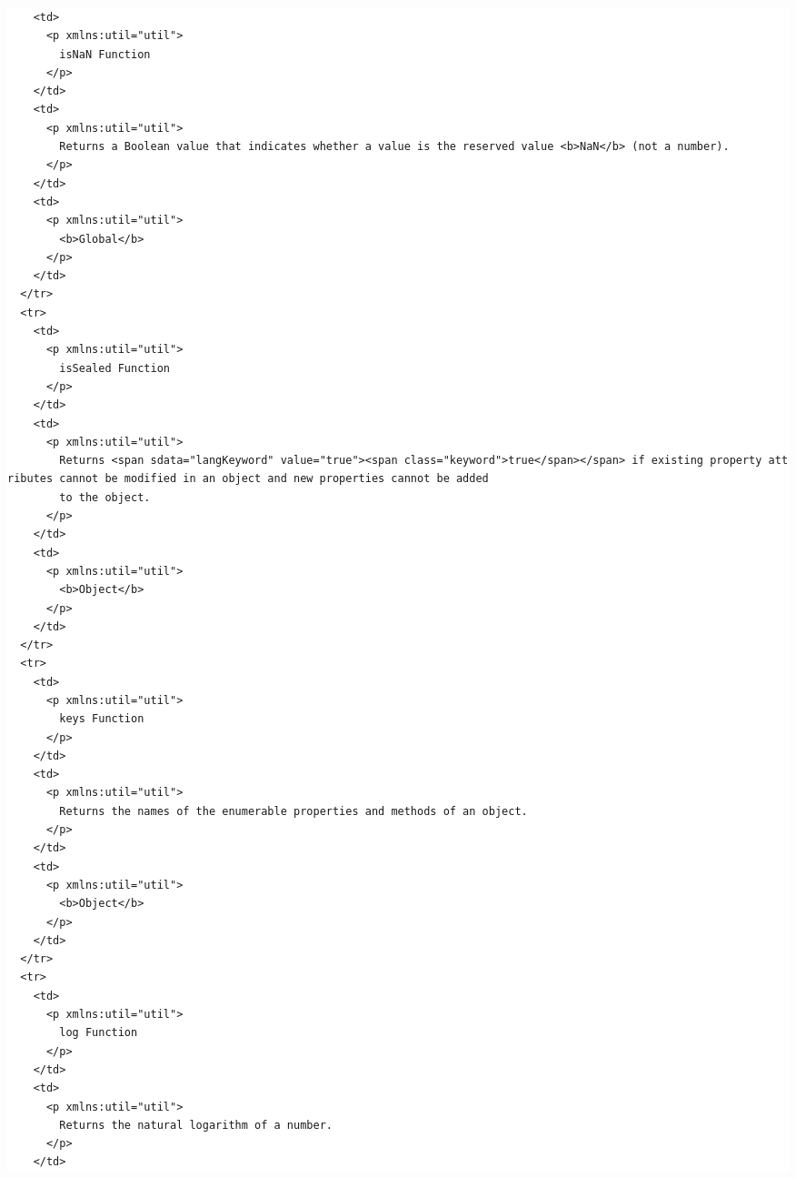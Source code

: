         <td>
          <p xmlns:util="util">
            isNaN Function
          </p>
        </td>
        <td>
          <p xmlns:util="util">
            Returns a Boolean value that indicates whether a value is the reserved value <b>NaN</b> (not a number).
          </p>
        </td>
        <td>
          <p xmlns:util="util">
            <b>Global</b>
          </p>
        </td>
      </tr>
      <tr>
        <td>
          <p xmlns:util="util">
            isSealed Function
          </p>
        </td>
        <td>
          <p xmlns:util="util">
            Returns <span sdata="langKeyword" value="true"><span class="keyword">true</span></span> if existing property attributes cannot be modified in an object and new properties cannot be added
            to the object.
          </p>
        </td>
        <td>
          <p xmlns:util="util">
            <b>Object</b>
          </p>
        </td>
      </tr>
      <tr>
        <td>
          <p xmlns:util="util">
            keys Function
          </p>
        </td>
        <td>
          <p xmlns:util="util">
            Returns the names of the enumerable properties and methods of an object.
          </p>
        </td>
        <td>
          <p xmlns:util="util">
            <b>Object</b>
          </p>
        </td>
      </tr>
      <tr>
        <td>
          <p xmlns:util="util">
            log Function
          </p>
        </td>
        <td>
          <p xmlns:util="util">
            Returns the natural logarithm of a number.
          </p>
        </td>